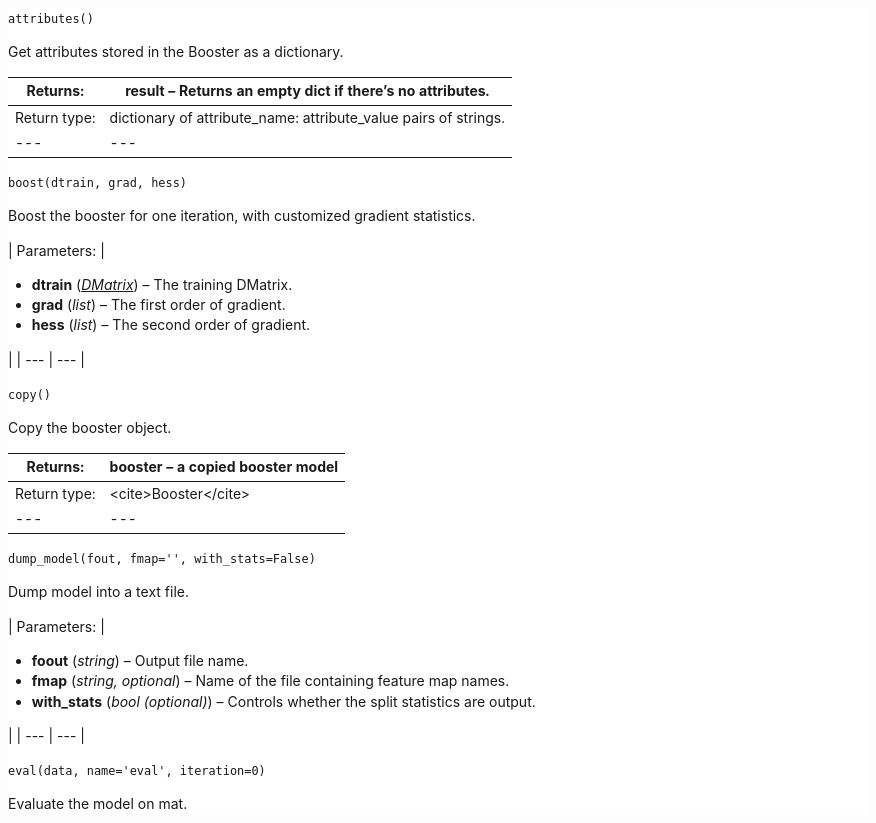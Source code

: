 ```
attributes()
```

Get attributes stored in the Booster as a dictionary.


| Returns: | **result** – Returns an empty dict if there’s no attributes. |
| --- | --- |
| Return type: | dictionary of attribute_name: attribute_value pairs of strings. |
| --- | --- |

```
boost(dtrain, grad, hess)
```

Boost the booster for one iteration, with customized gradient statistics.


| Parameters: | 

*   **dtrain** ([_DMatrix_](#xgboost.DMatrix "xgboost.DMatrix")) – The training DMatrix.
*   **grad** (_list_) – The first order of gradient.
*   **hess** (_list_) – The second order of gradient.

 |
| --- | --- |

```
copy()
```

Copy the booster object.


| Returns: | **booster** – a copied booster model |
| --- | --- |
| Return type: | &lt;cite&gt;Booster&lt;/cite&gt; |
| --- | --- |

```
dump_model(fout, fmap='', with_stats=False)
```

Dump model into a text file.


| Parameters: | 

*   **foout** (_string_) – Output file name.
*   **fmap** (_string, optional_) – Name of the file containing feature map names.
*   **with_stats** (_bool (optional)_) – Controls whether the split statistics are output.

 |
| --- | --- |

```
eval(data, name='eval', iteration=0)
```

Evaluate the model on mat.
